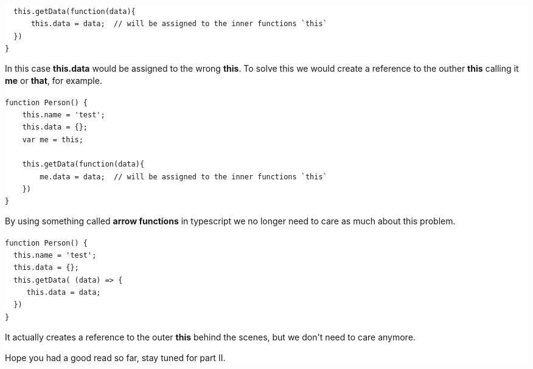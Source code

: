 	  this.getData(function(data){
		  this.data = data;  // will be assigned to the inner functions `this`
  	  })
	}


In this case **this.data** would be assigned to the wrong **this**. To solve this we would create a reference to the outher **this** calling it **me** or **that**, for example.


	function Person() {
  		this.name = 'test';
  		this.data = {};
  		var me = this;
   
  		this.getData(function(data){
    		me.data = data;  // will be assigned to the inner functions `this`
  		})
	}


By using something called **arrow functions** in typescript we no longer need to care as much about this problem.


	function Person() {
	  this.name = 'test';
	  this.data = {};
	  this.getData( (data) => {
	     this.data = data;
	  })
	}


It actually creates a reference to the outer **this** behind the scenes, but we don't need to care anymore.

Hope you had a good read so far, stay tuned for part II.

